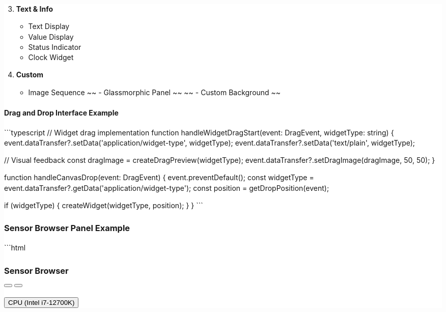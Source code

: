 3. **Text & Info**
   - Text Display
   - Value Display
   - Status Indicator
   - Clock Widget

4. **Custom**
   - Image Sequence
~~   - Glassmorphic Panel ~~
~~   - Custom Background ~~

#### Drag and Drop Interface Example

\`\`\`typescript
// Widget drag implementation
function handleWidgetDragStart(event: DragEvent, widgetType: string) {
  event.dataTransfer?.setData('application/widget-type', widgetType);
  event.dataTransfer?.setData('text/plain', widgetType);
  
  // Visual feedback
  const dragImage = createDragPreview(widgetType);
  event.dataTransfer?.setDragImage(dragImage, 50, 50);
}

function handleCanvasDrop(event: DragEvent) {
  event.preventDefault();
  const widgetType = event.dataTransfer?.getData('application/widget-type');
  const position = getDropPosition(event);
  
  if (widgetType) {
    createWidget(widgetType, position);
  }
}
\`\`\`

### Sensor Browser Panel Example

\`\`\`html
<div class="sidebar-section">
  <h3 class="section-title">
    <Icon name="sensors" />
    Sensor Browser
    <div class="section-actions">
      <button class="btn-icon-sm" aria-label="Refresh sensors" title="Refresh">
        <Icon name="refresh" />
      </button>
      <button class="btn-icon-sm" aria-label="Sensor settings" title="Settings">
        <Icon name="settings" />
      </button>
    </div>
  </h3>
  
  <div class="sensor-tree" role="tree" aria-label="Hardware sensors">
    <div class="sensor-category" role="treeitem" aria-expanded="true">
      <button class="category-toggle" aria-label="Expand CPU sensors">
        <Icon name="chevron-down" />
        <Icon name="cpu" />
        <span>CPU (Intel i7-12700K)</span>
      </button>
      